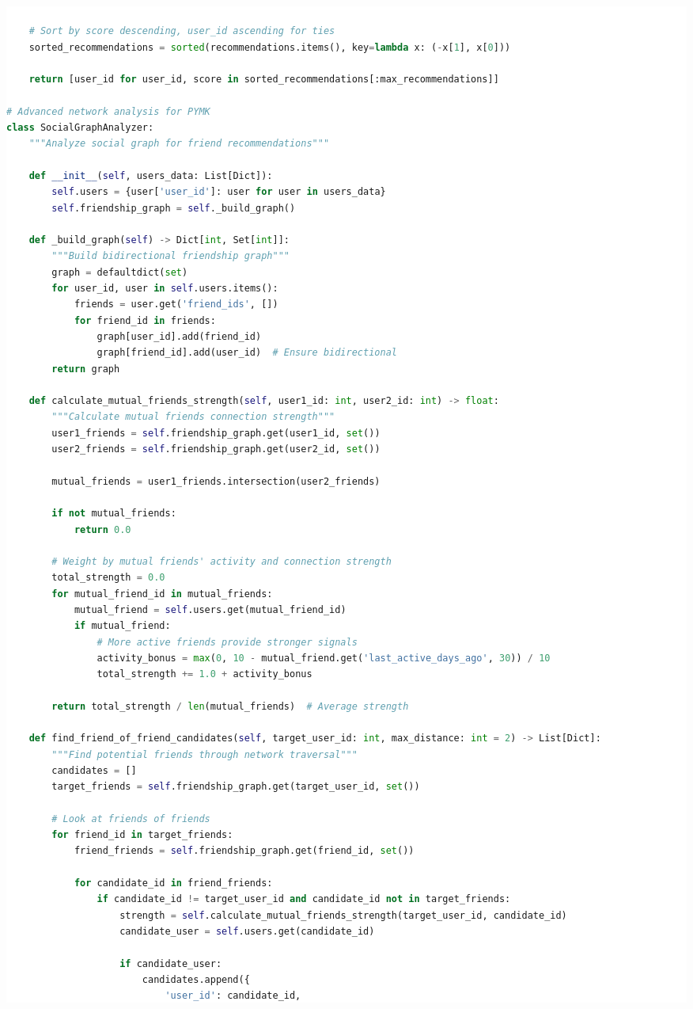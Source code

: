 ```python

    # Sort by score descending, user_id ascending for ties
    sorted_recommendations = sorted(recommendations.items(), key=lambda x: (-x[1], x[0]))
    
    return [user_id for user_id, score in sorted_recommendations[:max_recommendations]]

# Advanced network analysis for PYMK
class SocialGraphAnalyzer:
    """Analyze social graph for friend recommendations"""
    
    def __init__(self, users_data: List[Dict]):
        self.users = {user['user_id']: user for user in users_data}
        self.friendship_graph = self._build_graph()
        
    def _build_graph(self) -> Dict[int, Set[int]]:
        """Build bidirectional friendship graph"""
        graph = defaultdict(set)
        for user_id, user in self.users.items():
            friends = user.get('friend_ids', [])
            for friend_id in friends:
                graph[user_id].add(friend_id)
                graph[friend_id].add(user_id)  # Ensure bidirectional
        return graph
    
    def calculate_mutual_friends_strength(self, user1_id: int, user2_id: int) -> float:
        """Calculate mutual friends connection strength"""
        user1_friends = self.friendship_graph.get(user1_id, set())
        user2_friends = self.friendship_graph.get(user2_id, set())
        
        mutual_friends = user1_friends.intersection(user2_friends)
        
        if not mutual_friends:
            return 0.0
        
        # Weight by mutual friends' activity and connection strength
        total_strength = 0.0
        for mutual_friend_id in mutual_friends:
            mutual_friend = self.users.get(mutual_friend_id)
            if mutual_friend:
                # More active friends provide stronger signals
                activity_bonus = max(0, 10 - mutual_friend.get('last_active_days_ago', 30)) / 10
                total_strength += 1.0 + activity_bonus
                
        return total_strength / len(mutual_friends)  # Average strength
    
    def find_friend_of_friend_candidates(self, target_user_id: int, max_distance: int = 2) -> List[Dict]:
        """Find potential friends through network traversal"""
        candidates = []
        target_friends = self.friendship_graph.get(target_user_id, set())
        
        # Look at friends of friends
        for friend_id in target_friends:
            friend_friends = self.friendship_graph.get(friend_id, set())
            
            for candidate_id in friend_friends:
                if candidate_id != target_user_id and candidate_id not in target_friends:
                    strength = self.calculate_mutual_friends_strength(target_user_id, candidate_id)
                    candidate_user = self.users.get(candidate_id)
                    
                    if candidate_user:
                        candidates.append({
                            'user_id': candidate_id,
```